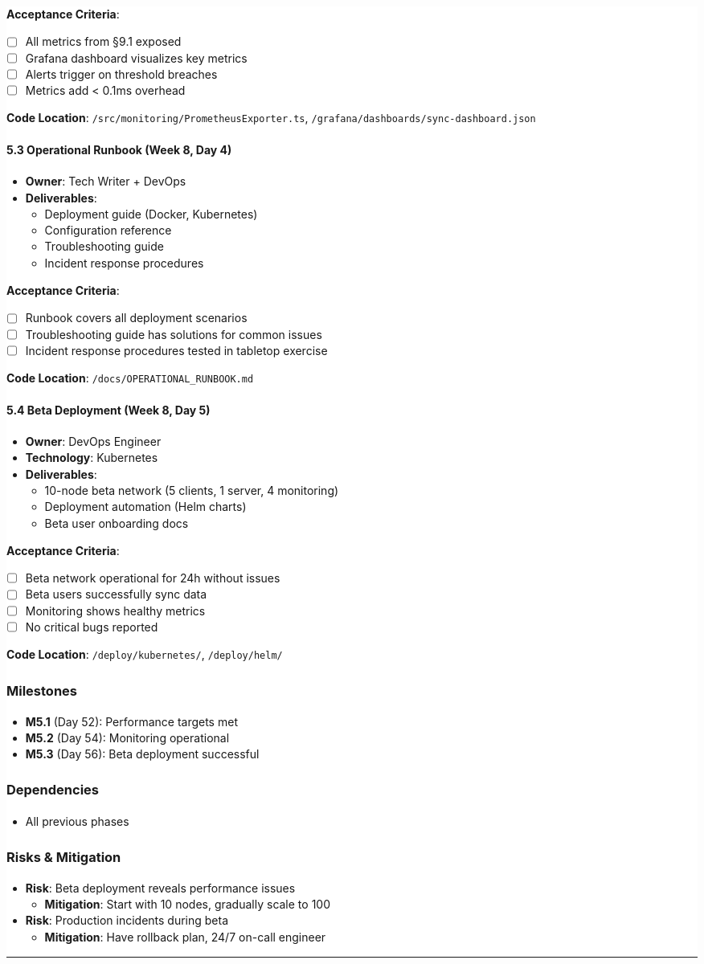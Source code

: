 **Acceptance Criteria**:
- [ ] All metrics from §9.1 exposed
- [ ] Grafana dashboard visualizes key metrics
- [ ] Alerts trigger on threshold breaches
- [ ] Metrics add < 0.1ms overhead

**Code Location**: `/src/monitoring/PrometheusExporter.ts`, `/grafana/dashboards/sync-dashboard.json`

#### 5.3 Operational Runbook (Week 8, Day 4)
- **Owner**: Tech Writer + DevOps
- **Deliverables**:
  - Deployment guide (Docker, Kubernetes)
  - Configuration reference
  - Troubleshooting guide
  - Incident response procedures

**Acceptance Criteria**:
- [ ] Runbook covers all deployment scenarios
- [ ] Troubleshooting guide has solutions for common issues
- [ ] Incident response procedures tested in tabletop exercise

**Code Location**: `/docs/OPERATIONAL_RUNBOOK.md`

#### 5.4 Beta Deployment (Week 8, Day 5)
- **Owner**: DevOps Engineer
- **Technology**: Kubernetes
- **Deliverables**:
  - 10-node beta network (5 clients, 1 server, 4 monitoring)
  - Deployment automation (Helm charts)
  - Beta user onboarding docs

**Acceptance Criteria**:
- [ ] Beta network operational for 24h without issues
- [ ] Beta users successfully sync data
- [ ] Monitoring shows healthy metrics
- [ ] No critical bugs reported

**Code Location**: `/deploy/kubernetes/`, `/deploy/helm/`

### Milestones
- **M5.1** (Day 52): Performance targets met
- **M5.2** (Day 54): Monitoring operational
- **M5.3** (Day 56): Beta deployment successful

### Dependencies
- All previous phases

### Risks & Mitigation
- **Risk**: Beta deployment reveals performance issues
  - **Mitigation**: Start with 10 nodes, gradually scale to 100
- **Risk**: Production incidents during beta
  - **Mitigation**: Have rollback plan, 24/7 on-call engineer

---